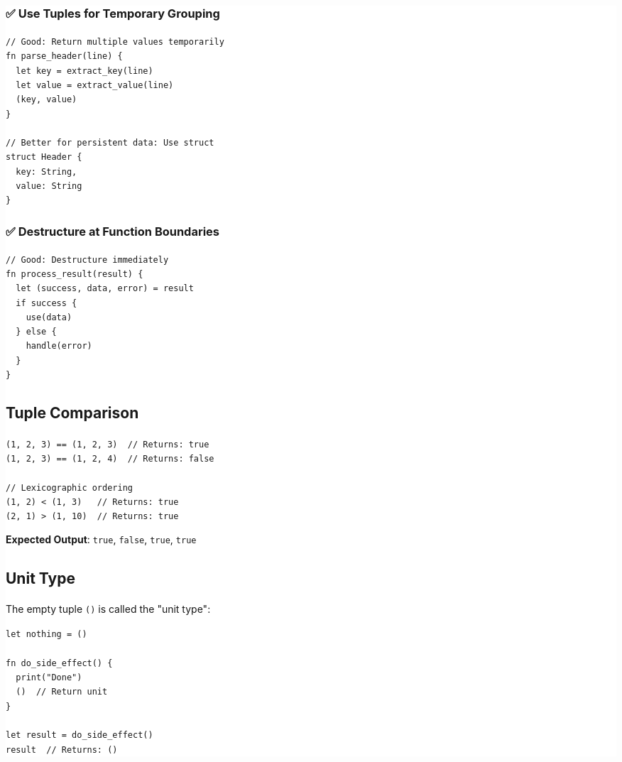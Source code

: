 ### ✅ Use Tuples for Temporary Grouping

```ruchy
// Good: Return multiple values temporarily
fn parse_header(line) {
  let key = extract_key(line)
  let value = extract_value(line)
  (key, value)
}

// Better for persistent data: Use struct
struct Header {
  key: String,
  value: String
}
```

### ✅ Destructure at Function Boundaries

```ruchy
// Good: Destructure immediately
fn process_result(result) {
  let (success, data, error) = result
  if success {
    use(data)
  } else {
    handle(error)
  }
}
```

## Tuple Comparison

```ruchy
(1, 2, 3) == (1, 2, 3)  // Returns: true
(1, 2, 3) == (1, 2, 4)  // Returns: false

// Lexicographic ordering
(1, 2) < (1, 3)   // Returns: true
(2, 1) > (1, 10)  // Returns: true
```

**Expected Output**: `true`, `false`, `true`, `true`

## Unit Type

The empty tuple `()` is called the "unit type":

```ruchy
let nothing = ()

fn do_side_effect() {
  print("Done")
  ()  // Return unit
}

let result = do_side_effect()
result  // Returns: ()
```
